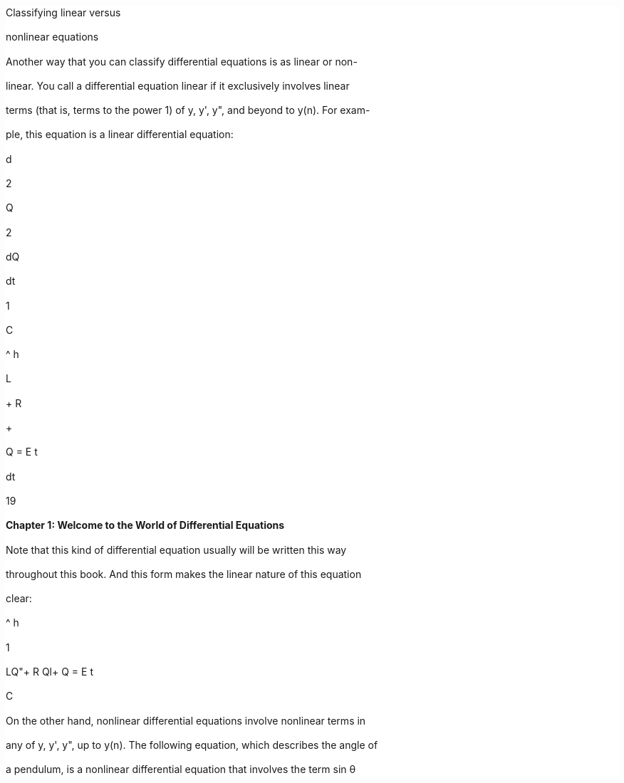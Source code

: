 Classifying linear versus

nonlinear equations

Another way that you can classify differential equations is as linear or non-

linear. You call a differential equation linear if it exclusively involves linear

terms (that is, terms to the power 1) of y, y', y", and beyond to y(n). For exam-

ple, this equation is a linear differential equation:

d

2

Q

2

dQ

dt

1

C

^ h

L

\+ R

\+

Q = E t

dt





19

**Chapter 1: Welcome to the World of Differential Equations**

Note that this kind of differential equation usually will be written this way

throughout this book. And this form makes the linear nature of this equation

clear:

^ h

1

LQ"+ R Ql+ Q = E t

C

On the other hand, nonlinear differential equations involve nonlinear terms in

any of y, y', y", up to y(n). The following equation, which describes the angle of

a pendulum, is a nonlinear differential equation that involves the term sin θ
